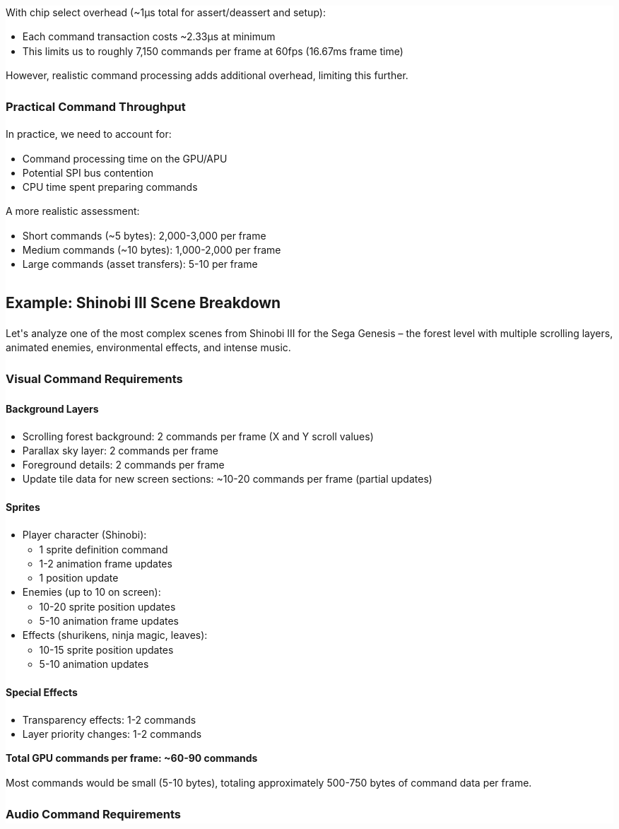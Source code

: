 With chip select overhead (~1μs total for assert/deassert and setup):
- Each command transaction costs ~2.33μs at minimum
- This limits us to roughly 7,150 commands per frame at 60fps (16.67ms frame time)

However, realistic command processing adds additional overhead, limiting this further.

### Practical Command Throughput
In practice, we need to account for:
- Command processing time on the GPU/APU
- Potential SPI bus contention
- CPU time spent preparing commands

A more realistic assessment:
- Short commands (~5 bytes): 2,000-3,000 per frame
- Medium commands (~10 bytes): 1,000-2,000 per frame
- Large commands (asset transfers): 5-10 per frame

## Example: Shinobi III Scene Breakdown
Let's analyze one of the most complex scenes from Shinobi III for the Sega Genesis – the forest level with multiple scrolling layers, animated enemies, environmental effects, and intense music.

### Visual Command Requirements

#### Background Layers
- Scrolling forest background: 2 commands per frame (X and Y scroll values)
- Parallax sky layer: 2 commands per frame
- Foreground details: 2 commands per frame
- Update tile data for new screen sections: ~10-20 commands per frame (partial updates)

#### Sprites
- Player character (Shinobi): 
  - 1 sprite definition command
  - 1-2 animation frame updates
  - 1 position update
- Enemies (up to 10 on screen):
  - 10-20 sprite position updates
  - 5-10 animation frame updates
- Effects (shurikens, ninja magic, leaves):
  - 10-15 sprite position updates
  - 5-10 animation updates

#### Special Effects
- Transparency effects: 1-2 commands
- Layer priority changes: 1-2 commands

**Total GPU commands per frame: ~60-90 commands**

Most commands would be small (5-10 bytes), totaling approximately 500-750 bytes of command data per frame.

### Audio Command Requirements
